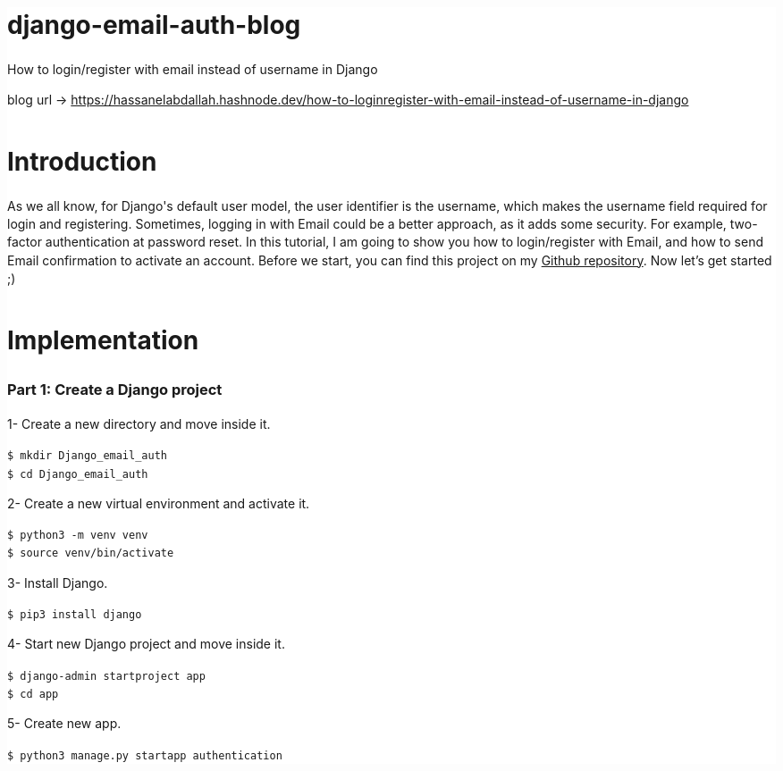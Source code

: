 # django-email-auth-blog 

How to login/register with email instead of username in Django

blog url -> https://hassanelabdallah.hashnode.dev/how-to-loginregister-with-email-instead-of-username-in-django



# Introduction
  As we all know, for Django's default user model, the user identifier is the username, which makes the username field required for login and registering. Sometimes, logging in with Email could be a better approach, as it adds some security. For example, two-factor authentication at password reset. 
In this tutorial, I am going to show you how to login/register with Email, and how to send Email confirmation to activate an account.
Before we start, you can find this project on my [Github repository](https://github.com/hsnkh12/django-email-auth-blog). Now let’s get started ;)





# Implementation


### Part 1: Create a Django project 

1- Create a new directory and move inside it.

```
$ mkdir Django_email_auth
$ cd Django_email_auth
``` 

2- Create a new virtual environment and activate it.

```
$ python3 -m venv venv
$ source venv/bin/activate
``` 

3- Install Django.

```
$ pip3 install django
``` 

4- Start new Django project and move inside it.

```
$ django-admin startproject app 
$ cd app
``` 

5- Create new app.

```
$ python3 manage.py startapp authentication
``` 
